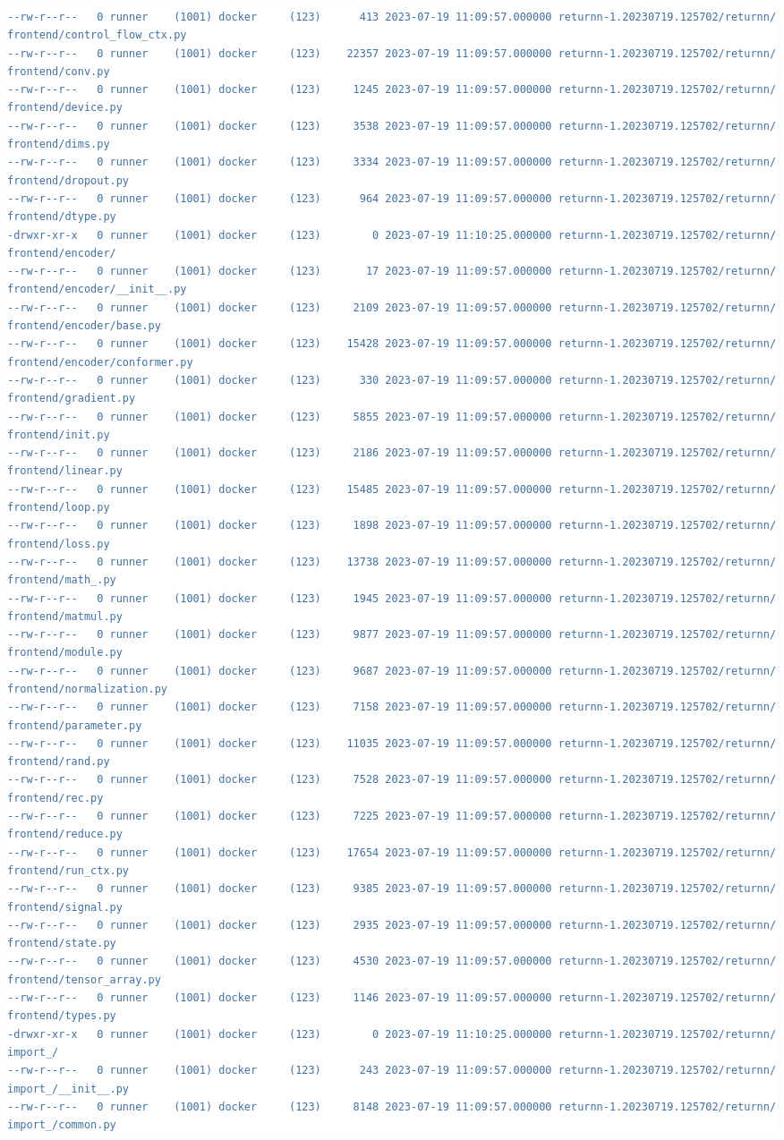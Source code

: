```diff
--rw-r--r--   0 runner    (1001) docker     (123)      413 2023-07-19 11:09:57.000000 returnn-1.20230719.125702/returnn/frontend/control_flow_ctx.py
--rw-r--r--   0 runner    (1001) docker     (123)    22357 2023-07-19 11:09:57.000000 returnn-1.20230719.125702/returnn/frontend/conv.py
--rw-r--r--   0 runner    (1001) docker     (123)     1245 2023-07-19 11:09:57.000000 returnn-1.20230719.125702/returnn/frontend/device.py
--rw-r--r--   0 runner    (1001) docker     (123)     3538 2023-07-19 11:09:57.000000 returnn-1.20230719.125702/returnn/frontend/dims.py
--rw-r--r--   0 runner    (1001) docker     (123)     3334 2023-07-19 11:09:57.000000 returnn-1.20230719.125702/returnn/frontend/dropout.py
--rw-r--r--   0 runner    (1001) docker     (123)      964 2023-07-19 11:09:57.000000 returnn-1.20230719.125702/returnn/frontend/dtype.py
-drwxr-xr-x   0 runner    (1001) docker     (123)        0 2023-07-19 11:10:25.000000 returnn-1.20230719.125702/returnn/frontend/encoder/
--rw-r--r--   0 runner    (1001) docker     (123)       17 2023-07-19 11:09:57.000000 returnn-1.20230719.125702/returnn/frontend/encoder/__init__.py
--rw-r--r--   0 runner    (1001) docker     (123)     2109 2023-07-19 11:09:57.000000 returnn-1.20230719.125702/returnn/frontend/encoder/base.py
--rw-r--r--   0 runner    (1001) docker     (123)    15428 2023-07-19 11:09:57.000000 returnn-1.20230719.125702/returnn/frontend/encoder/conformer.py
--rw-r--r--   0 runner    (1001) docker     (123)      330 2023-07-19 11:09:57.000000 returnn-1.20230719.125702/returnn/frontend/gradient.py
--rw-r--r--   0 runner    (1001) docker     (123)     5855 2023-07-19 11:09:57.000000 returnn-1.20230719.125702/returnn/frontend/init.py
--rw-r--r--   0 runner    (1001) docker     (123)     2186 2023-07-19 11:09:57.000000 returnn-1.20230719.125702/returnn/frontend/linear.py
--rw-r--r--   0 runner    (1001) docker     (123)    15485 2023-07-19 11:09:57.000000 returnn-1.20230719.125702/returnn/frontend/loop.py
--rw-r--r--   0 runner    (1001) docker     (123)     1898 2023-07-19 11:09:57.000000 returnn-1.20230719.125702/returnn/frontend/loss.py
--rw-r--r--   0 runner    (1001) docker     (123)    13738 2023-07-19 11:09:57.000000 returnn-1.20230719.125702/returnn/frontend/math_.py
--rw-r--r--   0 runner    (1001) docker     (123)     1945 2023-07-19 11:09:57.000000 returnn-1.20230719.125702/returnn/frontend/matmul.py
--rw-r--r--   0 runner    (1001) docker     (123)     9877 2023-07-19 11:09:57.000000 returnn-1.20230719.125702/returnn/frontend/module.py
--rw-r--r--   0 runner    (1001) docker     (123)     9687 2023-07-19 11:09:57.000000 returnn-1.20230719.125702/returnn/frontend/normalization.py
--rw-r--r--   0 runner    (1001) docker     (123)     7158 2023-07-19 11:09:57.000000 returnn-1.20230719.125702/returnn/frontend/parameter.py
--rw-r--r--   0 runner    (1001) docker     (123)    11035 2023-07-19 11:09:57.000000 returnn-1.20230719.125702/returnn/frontend/rand.py
--rw-r--r--   0 runner    (1001) docker     (123)     7528 2023-07-19 11:09:57.000000 returnn-1.20230719.125702/returnn/frontend/rec.py
--rw-r--r--   0 runner    (1001) docker     (123)     7225 2023-07-19 11:09:57.000000 returnn-1.20230719.125702/returnn/frontend/reduce.py
--rw-r--r--   0 runner    (1001) docker     (123)    17654 2023-07-19 11:09:57.000000 returnn-1.20230719.125702/returnn/frontend/run_ctx.py
--rw-r--r--   0 runner    (1001) docker     (123)     9385 2023-07-19 11:09:57.000000 returnn-1.20230719.125702/returnn/frontend/signal.py
--rw-r--r--   0 runner    (1001) docker     (123)     2935 2023-07-19 11:09:57.000000 returnn-1.20230719.125702/returnn/frontend/state.py
--rw-r--r--   0 runner    (1001) docker     (123)     4530 2023-07-19 11:09:57.000000 returnn-1.20230719.125702/returnn/frontend/tensor_array.py
--rw-r--r--   0 runner    (1001) docker     (123)     1146 2023-07-19 11:09:57.000000 returnn-1.20230719.125702/returnn/frontend/types.py
-drwxr-xr-x   0 runner    (1001) docker     (123)        0 2023-07-19 11:10:25.000000 returnn-1.20230719.125702/returnn/import_/
--rw-r--r--   0 runner    (1001) docker     (123)      243 2023-07-19 11:09:57.000000 returnn-1.20230719.125702/returnn/import_/__init__.py
--rw-r--r--   0 runner    (1001) docker     (123)     8148 2023-07-19 11:09:57.000000 returnn-1.20230719.125702/returnn/import_/common.py
```